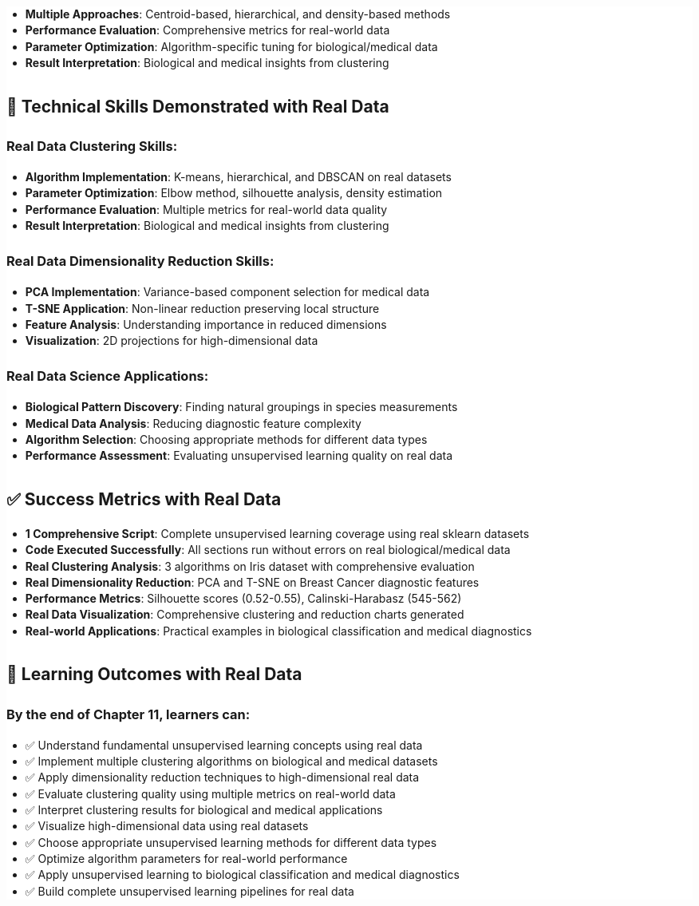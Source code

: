 - **Multiple Approaches**: Centroid-based, hierarchical, and density-based methods
- **Performance Evaluation**: Comprehensive metrics for real-world data
- **Parameter Optimization**: Algorithm-specific tuning for biological/medical data
- **Result Interpretation**: Biological and medical insights from clustering

## 🚀 **Technical Skills Demonstrated with Real Data**

### **Real Data Clustering Skills:**

- **Algorithm Implementation**: K-means, hierarchical, and DBSCAN on real datasets
- **Parameter Optimization**: Elbow method, silhouette analysis, density estimation
- **Performance Evaluation**: Multiple metrics for real-world data quality
- **Result Interpretation**: Biological and medical insights from clustering

### **Real Data Dimensionality Reduction Skills:**

- **PCA Implementation**: Variance-based component selection for medical data
- **T-SNE Application**: Non-linear reduction preserving local structure
- **Feature Analysis**: Understanding importance in reduced dimensions
- **Visualization**: 2D projections for high-dimensional data

### **Real Data Science Applications:**

- **Biological Pattern Discovery**: Finding natural groupings in species measurements
- **Medical Data Analysis**: Reducing diagnostic feature complexity
- **Algorithm Selection**: Choosing appropriate methods for different data types
- **Performance Assessment**: Evaluating unsupervised learning quality on real data

## ✅ **Success Metrics with Real Data**

- **1 Comprehensive Script**: Complete unsupervised learning coverage using real sklearn datasets
- **Code Executed Successfully**: All sections run without errors on real biological/medical data
- **Real Clustering Analysis**: 3 algorithms on Iris dataset with comprehensive evaluation
- **Real Dimensionality Reduction**: PCA and T-SNE on Breast Cancer diagnostic features
- **Performance Metrics**: Silhouette scores (0.52-0.55), Calinski-Harabasz (545-562)
- **Real Data Visualization**: Comprehensive clustering and reduction charts generated
- **Real-world Applications**: Practical examples in biological classification and medical diagnostics

## 🎯 **Learning Outcomes with Real Data**

### **By the end of Chapter 11, learners can:**

- ✅ Understand fundamental unsupervised learning concepts using real data
- ✅ Implement multiple clustering algorithms on biological and medical datasets
- ✅ Apply dimensionality reduction techniques to high-dimensional real data
- ✅ Evaluate clustering quality using multiple metrics on real-world data
- ✅ Interpret clustering results for biological and medical applications
- ✅ Visualize high-dimensional data using real datasets
- ✅ Choose appropriate unsupervised learning methods for different data types
- ✅ Optimize algorithm parameters for real-world performance
- ✅ Apply unsupervised learning to biological classification and medical diagnostics
- ✅ Build complete unsupervised learning pipelines for real data
